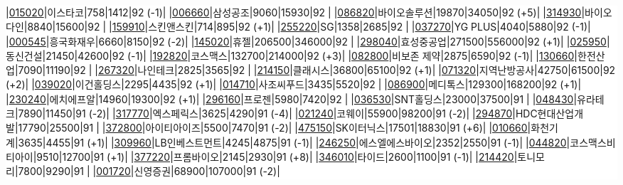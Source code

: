 |[015020](https://finance.daum.net/quotes/A015020)|이스타코|758|1412|92 (-1)|
|[006660](https://finance.daum.net/quotes/A006660)|삼성공조|9060|15930|92 |
|[086820](https://finance.daum.net/quotes/A086820)|바이오솔루션|19870|34050|92 (+5)|
|[314930](https://finance.daum.net/quotes/A314930)|바이오다인|8840|15600|92 |
|[159910](https://finance.daum.net/quotes/A159910)|스킨앤스킨|714|895|92 (+1)|
|[255220](https://finance.daum.net/quotes/A255220)|SG|1358|2685|92 |
|[037270](https://finance.daum.net/quotes/A037270)|YG PLUS|4040|5880|92 (-1)|
|[000545](https://finance.daum.net/quotes/A000545)|흥국화재우|6660|8150|92 (-2)|
|[145020](https://finance.daum.net/quotes/A145020)|휴젤|206500|346000|92 |
|[298040](https://finance.daum.net/quotes/A298040)|효성중공업|271500|556000|92 (+1)|
|[025950](https://finance.daum.net/quotes/A025950)|동신건설|21450|42600|92 (-1)|
|[192820](https://finance.daum.net/quotes/A192820)|코스맥스|132700|214000|92 (+3)|
|[082800](https://finance.daum.net/quotes/A082800)|비보존 제약|2875|6590|92 (-1)|
|[130660](https://finance.daum.net/quotes/A130660)|한전산업|7090|11190|92 |
|[267320](https://finance.daum.net/quotes/A267320)|나인테크|2825|3565|92 |
|[214150](https://finance.daum.net/quotes/A214150)|클래시스|36800|65100|92 (+1)|
|[071320](https://finance.daum.net/quotes/A071320)|지역난방공사|42750|61500|92 (+2)|
|[039020](https://finance.daum.net/quotes/A039020)|이건홀딩스|2295|4435|92 (+1)|
|[014710](https://finance.daum.net/quotes/A014710)|사조씨푸드|3435|5520|92 |
|[086900](https://finance.daum.net/quotes/A086900)|메디톡스|129300|168200|92 (+1)|
|[230240](https://finance.daum.net/quotes/A230240)|에치에프알|14960|19300|92 (+1)|
|[296160](https://finance.daum.net/quotes/A296160)|프로젠|5980|7420|92 |
|[036530](https://finance.daum.net/quotes/A036530)|SNT홀딩스|23000|37500|91 |
|[048430](https://finance.daum.net/quotes/A048430)|유라테크|7890|11450|91 (-2)|
|[317770](https://finance.daum.net/quotes/A317770)|엑스페릭스|3625|4290|91 (-4)|
|[021240](https://finance.daum.net/quotes/A021240)|코웨이|55900|98200|91 (-2)|
|[294870](https://finance.daum.net/quotes/A294870)|HDC현대산업개발|17790|25500|91 |
|[372800](https://finance.daum.net/quotes/A372800)|아이티아이즈|5500|7470|91 (-2)|
|[475150](https://finance.daum.net/quotes/A475150)|SK이터닉스|17501|18830|91 (+6)|
|[010660](https://finance.daum.net/quotes/A010660)|화천기계|3635|4455|91 (+1)|
|[309960](https://finance.daum.net/quotes/A309960)|LB인베스트먼트|4245|4875|91 (-1)|
|[246250](https://finance.daum.net/quotes/A246250)|에스엘에스바이오|2352|2550|91 (-1)|
|[044820](https://finance.daum.net/quotes/A044820)|코스맥스비티아이|9510|12700|91 (+1)|
|[377220](https://finance.daum.net/quotes/A377220)|프롬바이오|2145|2930|91 (+8)|
|[346010](https://finance.daum.net/quotes/A346010)|타이드|2600|1100|91 (-1)|
|[214420](https://finance.daum.net/quotes/A214420)|토니모리|7800|9290|91 |
|[001720](https://finance.daum.net/quotes/A001720)|신영증권|68900|107000|91 (-2)|
